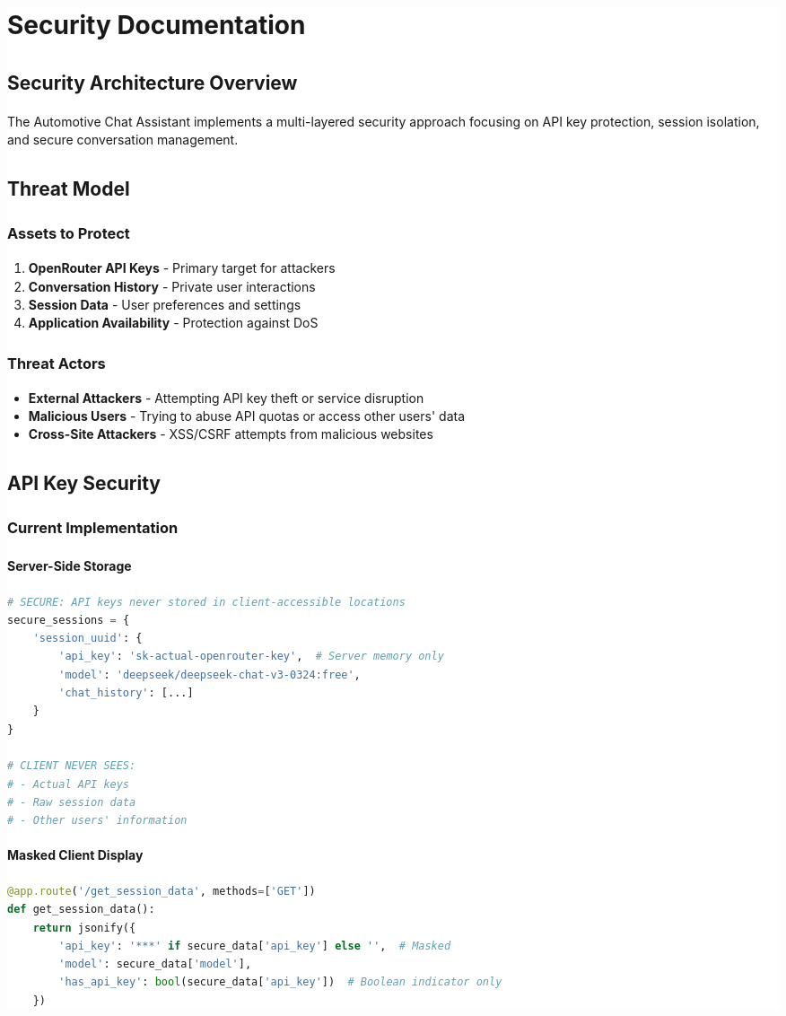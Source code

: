# Security Documentation

## Security Architecture Overview

The Automotive Chat Assistant implements a multi-layered security approach focusing on API key protection, session isolation, and secure conversation management.

## Threat Model

### Assets to Protect
1. **OpenRouter API Keys** - Primary target for attackers
2. **Conversation History** - Private user interactions  
3. **Session Data** - User preferences and settings
4. **Application Availability** - Protection against DoS

### Threat Actors
- **External Attackers** - Attempting API key theft or service disruption
- **Malicious Users** - Trying to abuse API quotas or access other users' data
- **Cross-Site Attackers** - XSS/CSRF attempts from malicious websites

## API Key Security

### Current Implementation

#### Server-Side Storage
```python
# SECURE: API keys never stored in client-accessible locations
secure_sessions = {
    'session_uuid': {
        'api_key': 'sk-actual-openrouter-key',  # Server memory only
        'model': 'deepseek/deepseek-chat-v3-0324:free',
        'chat_history': [...]
    }
}

# CLIENT NEVER SEES:
# - Actual API keys
# - Raw session data
# - Other users' information
```

#### Masked Client Display
```python
@app.route('/get_session_data', methods=['GET'])
def get_session_data():
    return jsonify({
        'api_key': '***' if secure_data['api_key'] else '',  # Masked
        'model': secure_data['model'],
        'has_api_key': bool(secure_data['api_key'])  # Boolean indicator only
    })
```
